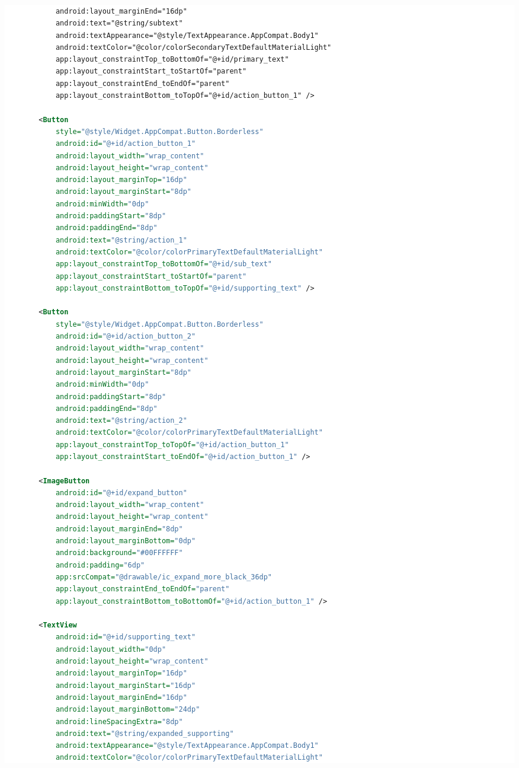 ```xml
            android:layout_marginEnd="16dp"
            android:text="@string/subtext"
            android:textAppearance="@style/TextAppearance.AppCompat.Body1"
            android:textColor="@color/colorSecondaryTextDefaultMaterialLight"
            app:layout_constraintTop_toBottomOf="@+id/primary_text"
            app:layout_constraintStart_toStartOf="parent"
            app:layout_constraintEnd_toEndOf="parent"
            app:layout_constraintBottom_toTopOf="@+id/action_button_1" />

        <Button
            style="@style/Widget.AppCompat.Button.Borderless"
            android:id="@+id/action_button_1"
            android:layout_width="wrap_content"
            android:layout_height="wrap_content"
            android:layout_marginTop="16dp"
            android:layout_marginStart="8dp"
            android:minWidth="0dp"
            android:paddingStart="8dp"
            android:paddingEnd="8dp"
            android:text="@string/action_1"
            android:textColor="@color/colorPrimaryTextDefaultMaterialLight"
            app:layout_constraintTop_toBottomOf="@+id/sub_text"
            app:layout_constraintStart_toStartOf="parent"
            app:layout_constraintBottom_toTopOf="@+id/supporting_text" />

        <Button
            style="@style/Widget.AppCompat.Button.Borderless"
            android:id="@+id/action_button_2"
            android:layout_width="wrap_content"
            android:layout_height="wrap_content"
            android:layout_marginStart="8dp"
            android:minWidth="0dp"
            android:paddingStart="8dp"
            android:paddingEnd="8dp"
            android:text="@string/action_2"
            android:textColor="@color/colorPrimaryTextDefaultMaterialLight"
            app:layout_constraintTop_toTopOf="@+id/action_button_1"
            app:layout_constraintStart_toEndOf="@+id/action_button_1" />

        <ImageButton
            android:id="@+id/expand_button"
            android:layout_width="wrap_content"
            android:layout_height="wrap_content"
            android:layout_marginEnd="8dp"
            android:layout_marginBottom="0dp"
            android:background="#00FFFFFF"
            android:padding="6dp"
            app:srcCompat="@drawable/ic_expand_more_black_36dp"
            app:layout_constraintEnd_toEndOf="parent"
            app:layout_constraintBottom_toBottomOf="@+id/action_button_1" />

        <TextView
            android:id="@+id/supporting_text"
            android:layout_width="0dp"
            android:layout_height="wrap_content"
            android:layout_marginTop="16dp"
            android:layout_marginStart="16dp"
            android:layout_marginEnd="16dp"
            android:layout_marginBottom="24dp"
            android:lineSpacingExtra="8dp"
            android:text="@string/expanded_supporting"
            android:textAppearance="@style/TextAppearance.AppCompat.Body1"
            android:textColor="@color/colorPrimaryTextDefaultMaterialLight"
```